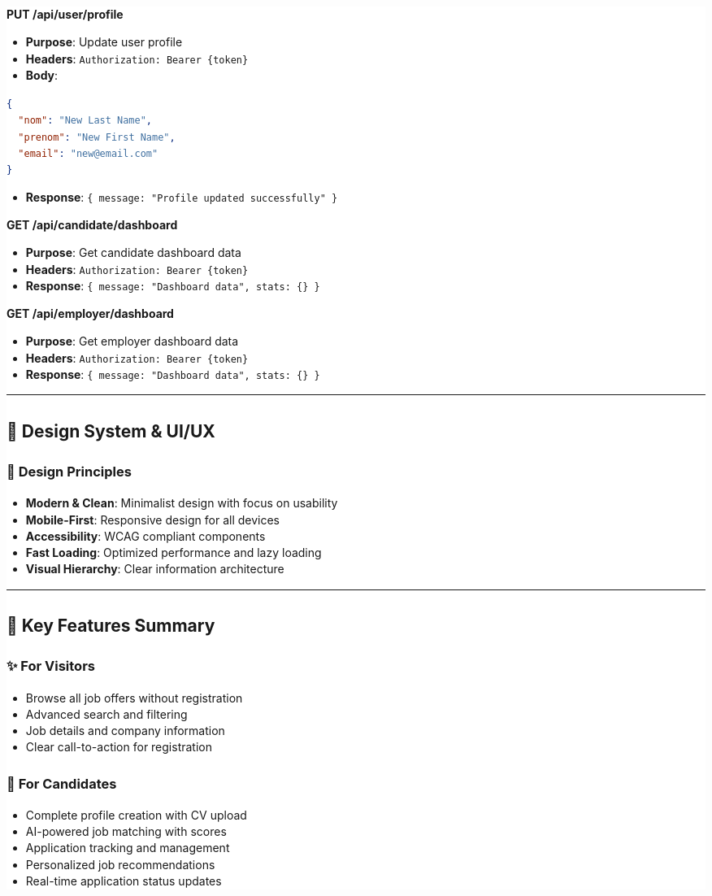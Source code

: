 **PUT /api/user/profile**
- **Purpose**: Update user profile
- **Headers**: `Authorization: Bearer {token}`
- **Body**: 
```json
{
  "nom": "New Last Name",
  "prenom": "New First Name",
  "email": "new@email.com"
}
```
- **Response**: `{ message: "Profile updated successfully" }`

**GET /api/candidate/dashboard**
- **Purpose**: Get candidate dashboard data
- **Headers**: `Authorization: Bearer {token}`
- **Response**: `{ message: "Dashboard data", stats: {} }`

**GET /api/employer/dashboard**
- **Purpose**: Get employer dashboard data
- **Headers**: `Authorization: Bearer {token}`
- **Response**: `{ message: "Dashboard data", stats: {} }`

---

## 🎨 Design System & UI/UX

### 🎯 **Design Principles**
- **Modern & Clean**: Minimalist design with focus on usability
- **Mobile-First**: Responsive design for all devices
- **Accessibility**: WCAG compliant components
- **Fast Loading**: Optimized performance and lazy loading
- **Visual Hierarchy**: Clear information architecture


---

## 🎯 **Key Features Summary**

### ✨ **For Visitors**
- Browse all job offers without registration
- Advanced search and filtering
- Job details and company information
- Clear call-to-action for registration

### 👤 **For Candidates**
- Complete profile creation with CV upload
- AI-powered job matching with scores
- Application tracking and management
- Personalized job recommendations
- Real-time application status updates
